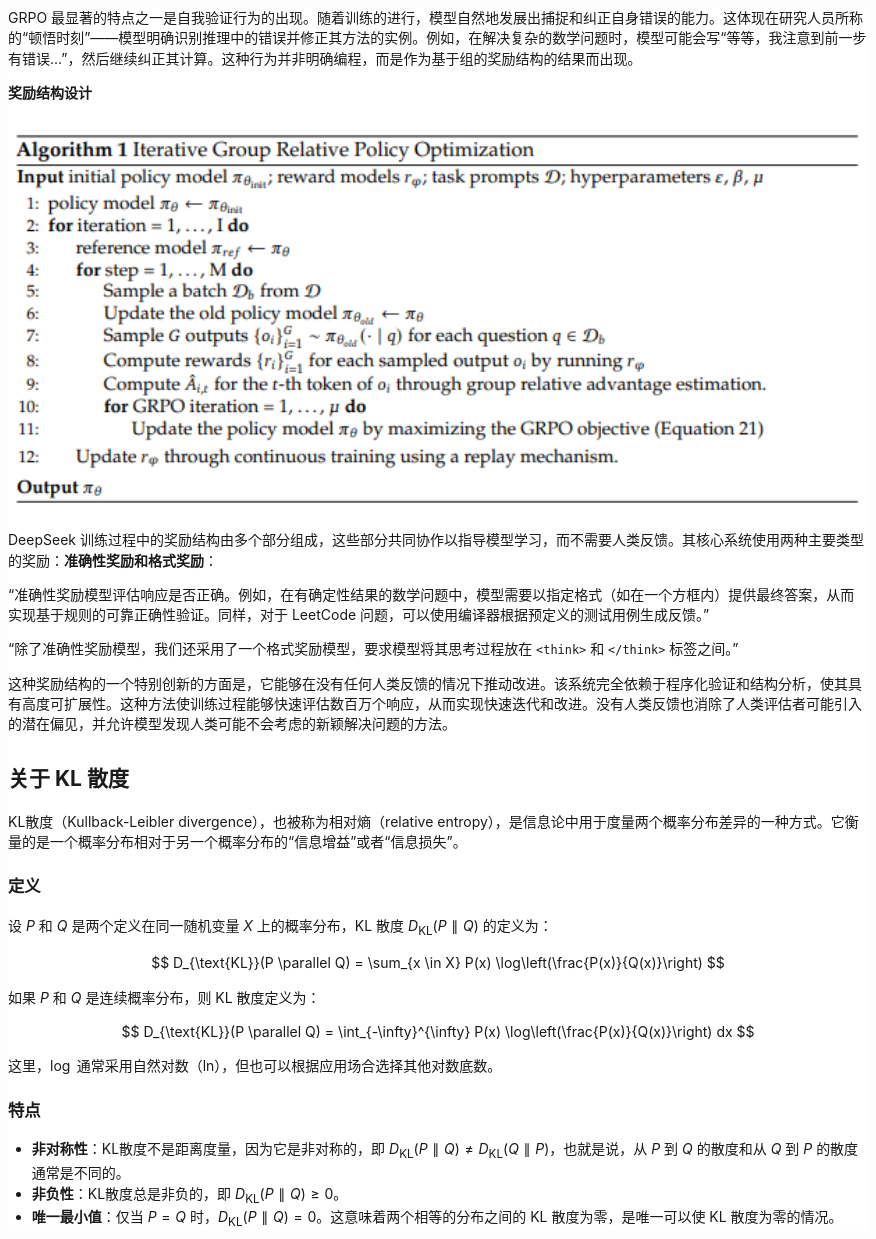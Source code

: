GRPO 最显著的特点之一是自我验证行为的出现。随着训练的进行，模型自然地发展出捕捉和纠正自身错误的能力。这体现在研究人员所称的“顿悟时刻”——模型明确识别推理中的错误并修正其方法的实例。例如，在解决复杂的数学问题时，模型可能会写“等等，我注意到前一步有错误...”，然后继续纠正其计算。这种行为并非明确编程，而是作为基于组的奖励结构的结果而出现。

**奖励结构设计**

<p align="center">
  <img width="100%" src="figures/GRPO公式.png">
</p>

DeepSeek 训练过程中的奖励结构由多个部分组成，这些部分共同协作以指导模型学习，而不需要人类反馈。其核心系统使用两种主要类型的奖励：**准确性奖励和格式奖励**：

“准确性奖励模型评估响应是否正确。例如，在有确定性结果的数学问题中，模型需要以指定格式（如在一个方框内）提供最终答案，从而实现基于规则的可靠正确性验证。同样，对于 LeetCode 问题，可以使用编译器根据预定义的测试用例生成反馈。”

“除了准确性奖励模型，我们还采用了一个格式奖励模型，要求模型将其思考过程放在 `<think>` 和 `</think>` 标签之间。”

这种奖励结构的一个特别创新的方面是，它能够在没有任何人类反馈的情况下推动改进。该系统完全依赖于程序化验证和结构分析，使其具有高度可扩展性。这种方法使训练过程能够快速评估数百万个响应，从而实现快速迭代和改进。没有人类反馈也消除了人类评估者可能引入的潜在偏见，并允许模型发现人类可能不会考虑的新颖解决问题的方法。

## 关于 KL 散度

KL散度（Kullback-Leibler divergence），也被称为相对熵（relative entropy），是信息论中用于度量两个概率分布差异的一种方式。它衡量的是一个概率分布相对于另一个概率分布的“信息增益”或者“信息损失”。

### 定义

设 $P$ 和 $Q$ 是两个定义在同一随机变量 $X$ 上的概率分布，KL 散度 $D_{\text{KL}}(P \parallel Q)$ 的定义为：

$$
D_{\text{KL}}(P \parallel Q) = \sum_{x \in X} P(x) \log\left(\frac{P(x)}{Q(x)}\right)
$$

如果 $P$ 和 $Q$ 是连续概率分布，则 KL 散度定义为：

$$
D_{\text{KL}}(P \parallel Q) = \int_{-\infty}^{\infty} P(x) \log\left(\frac{P(x)}{Q(x)}\right) dx
$$

这里，$\log$ 通常采用自然对数（ln），但也可以根据应用场合选择其他对数底数。

### 特点
- **非对称性**：KL散度不是距离度量，因为它是非对称的，即 $D_{\text{KL}}(P \parallel Q) \neq D_{\text{KL}}(Q \parallel P)$，也就是说，从 $P$ 到 $Q$ 的散度和从 $Q$ 到 $P$ 的散度通常是不同的。
- **非负性**：KL散度总是非负的，即 $D_{\text{KL}}(P \parallel Q) \geq 0$。
- **唯一最小值**：仅当 $P = Q$ 时，$D_{\text{KL}}(P \parallel Q) = 0$。这意味着两个相等的分布之间的 KL 散度为零，是唯一可以使 KL 散度为零的情况。
